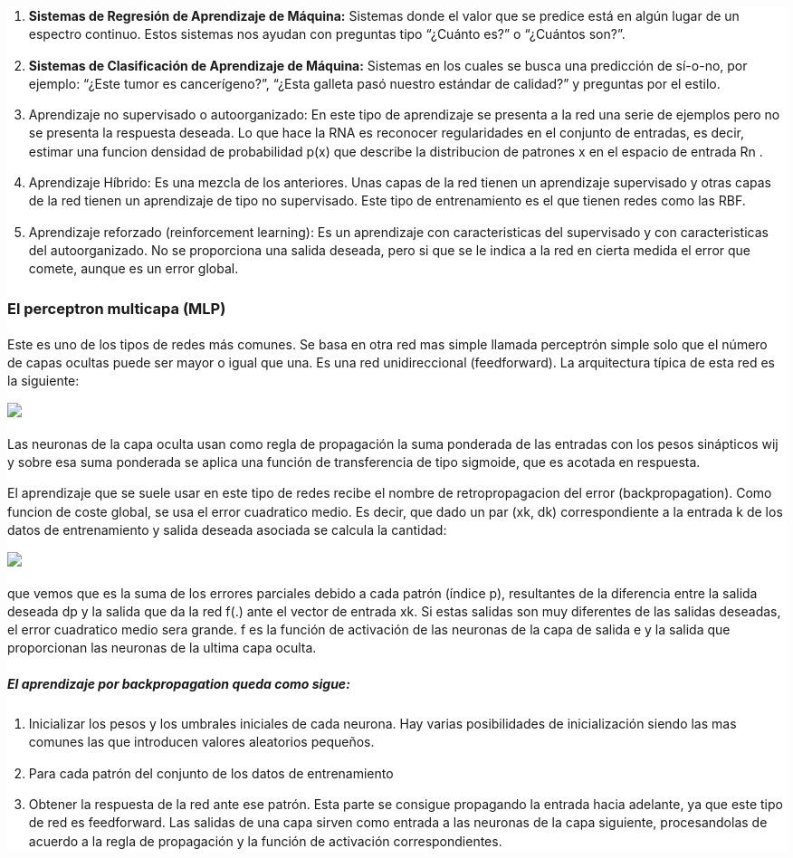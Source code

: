    1. **Sistemas de Regresión de Aprendizaje de Máquina:** Sistemas donde el valor que se predice está en algún lugar de un    espectro continuo. Estos sistemas nos ayudan con preguntas tipo “¿Cuánto es?” o “¿Cuántos son?”.

   2. **Sistemas de Clasificación de Aprendizaje de Máquina:** Sistemas en los cuales se busca una predicción de sí-o-no, por ejemplo: “¿Este tumor es cancerígeno?”, “¿Esta galleta pasó nuestro estándar de calidad?” y preguntas por el estilo.

3. Aprendizaje no supervisado o autoorganizado: En este tipo de aprendizaje se presenta a la red una serie de ejemplos pero no se presenta la respuesta deseada. Lo que hace la RNA es reconocer regularidades en el conjunto de entradas, es decir, estimar una funcion densidad de probabilidad p(x) que describe la distribucion de patrones x en el espacio de entrada Rn .

4. Aprendizaje Híbrido: Es una mezcla de los anteriores. Unas capas de la red tienen un aprendizaje supervisado y otras capas de la red tienen un aprendizaje de tipo no supervisado. Este tipo de entrenamiento es el que tienen redes como las RBF.

5. Aprendizaje reforzado (reinforcement learning): Es un aprendizaje con caracteristicas del supervisado y con caracteristicas del autoorganizado. No se proporciona una salida deseada, pero si que se le indica a la red en cierta medida el error que comete, aunque es un error global.

### El perceptron multicapa (MLP)

Este es uno de los tipos de redes más comunes. Se basa en otra red mas simple llamada perceptrón simple solo que el número de capas ocultas puede ser mayor o igual que una. Es una red unidireccional (feedforward). La arquitectura típica de esta red es la siguiente:

![](https://raw.githubusercontent.com/w00x/tensorflow_tutorial/master/img/mlp2.jpg)

Las neuronas de la capa oculta usan como regla de propagación la suma ponderada de las entradas con los pesos sinápticos wij y sobre esa suma ponderada se aplica una función de transferencia de tipo sigmoide, que es acotada en respuesta.

El aprendizaje que se suele usar en este tipo de redes recibe el nombre de retropropagacion del error (backpropagation). Como funcion de coste global, se usa el error cuadratico medio. Es decir, que dado un par (xk, dk) correspondiente a la entrada k de los datos de entrenamiento y salida deseada asociada se calcula la cantidad:

![](https://raw.githubusercontent.com/w00x/tensorflow_tutorial/master/img/Errorcuadraticomedio.jpg)

que vemos que es la suma de los errores parciales debido a cada patrón (índice p), resultantes de la diferencia entre la salida deseada dp y la salida que da la red f(.) ante el vector de entrada xk. Si estas salidas son muy diferentes de las salidas deseadas, el error cuadratico medio sera grande. f es la función de activación de las neuronas de la capa de salida e y la salida que proporcionan las neuronas de la ultima capa oculta.

##### El aprendizaje por backpropagation queda como sigue:

1. Inicializar los pesos y los umbrales iniciales de cada neurona. Hay varias posibilidades de inicialización siendo las mas comunes las que introducen valores aleatorios pequeños.

2. Para cada patrón del conjunto de los datos de entrenamiento

  1. Obtener la respuesta de la red ante ese patrón. Esta parte se consigue propagando la entrada hacia adelante, ya que este tipo de red es feedforward. Las salidas de una capa sirven como entrada a las neuronas de la capa siguiente, procesandolas de acuerdo a la regla de propagación y la función de activación correspondientes.
